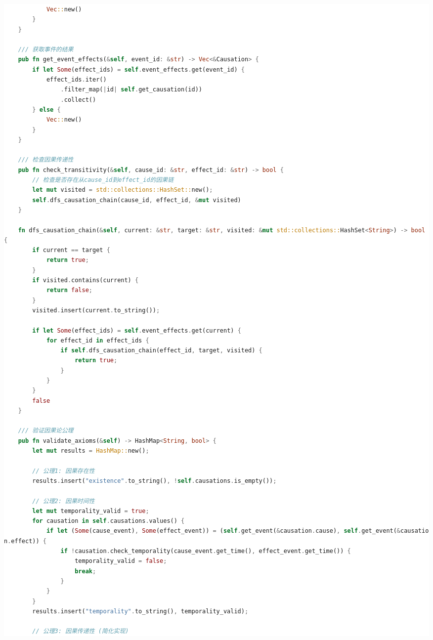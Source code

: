 ```rust
            Vec::new()
        }
    }

    /// 获取事件的结果
    pub fn get_event_effects(&self, event_id: &str) -> Vec<&Causation> {
        if let Some(effect_ids) = self.event_effects.get(event_id) {
            effect_ids.iter()
                .filter_map(|id| self.get_causation(id))
                .collect()
        } else {
            Vec::new()
        }
    }

    /// 检查因果传递性
    pub fn check_transitivity(&self, cause_id: &str, effect_id: &str) -> bool {
        // 检查是否存在从cause_id到effect_id的因果链
        let mut visited = std::collections::HashSet::new();
        self.dfs_causation_chain(cause_id, effect_id, &mut visited)
    }

    fn dfs_causation_chain(&self, current: &str, target: &str, visited: &mut std::collections::HashSet<String>) -> bool {
        if current == target {
            return true;
        }
        if visited.contains(current) {
            return false;
        }
        visited.insert(current.to_string());
        
        if let Some(effect_ids) = self.event_effects.get(current) {
            for effect_id in effect_ids {
                if self.dfs_causation_chain(effect_id, target, visited) {
                    return true;
                }
            }
        }
        false
    }

    /// 验证因果论公理
    pub fn validate_axioms(&self) -> HashMap<String, bool> {
        let mut results = HashMap::new();
        
        // 公理1: 因果存在性
        results.insert("existence".to_string(), !self.causations.is_empty());
        
        // 公理2: 因果时间性
        let mut temporality_valid = true;
        for causation in self.causations.values() {
            if let (Some(cause_event), Some(effect_event)) = (self.get_event(&causation.cause), self.get_event(&causation.effect)) {
                if !causation.check_temporality(cause_event.get_time(), effect_event.get_time()) {
                    temporality_valid = false;
                    break;
                }
            }
        }
        results.insert("temporality".to_string(), temporality_valid);
        
        // 公理3: 因果传递性 (简化实现)
```